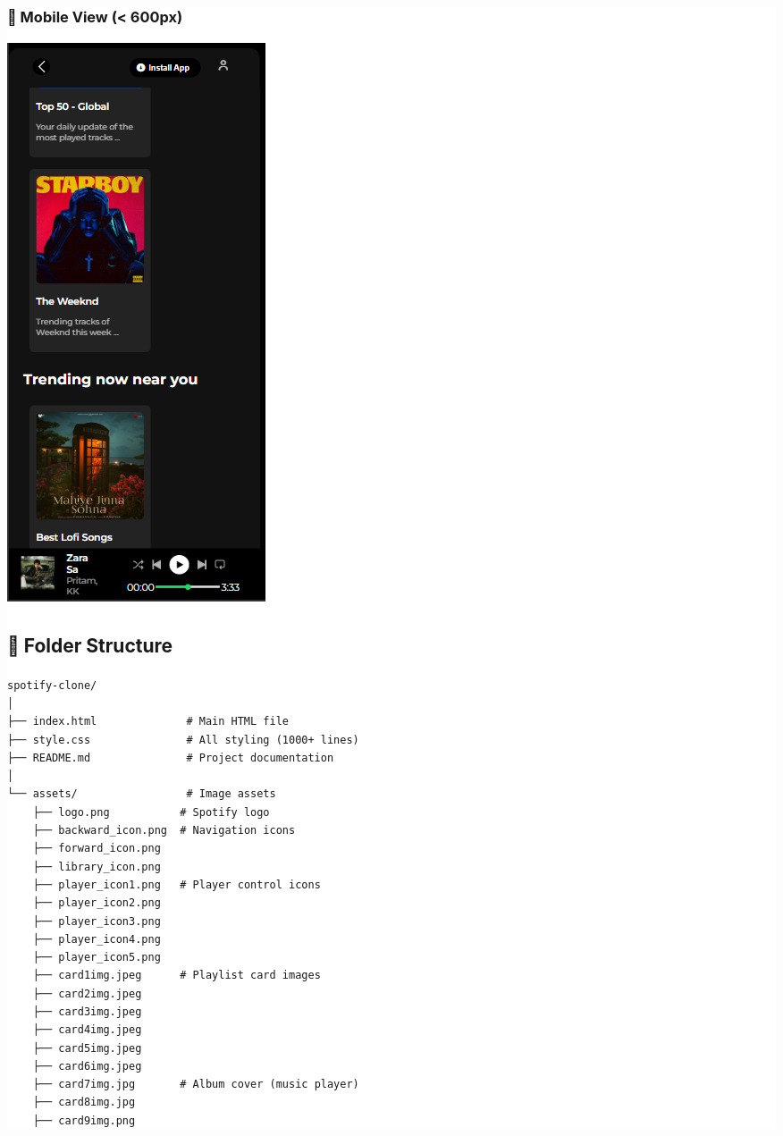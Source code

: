 ### 📱 Mobile View (< 600px)

![Alt text](assets\mobile-view.png)

## 📂 Folder Structure

```
spotify-clone/
│
├── index.html              # Main HTML file
├── style.css               # All styling (1000+ lines)
├── README.md               # Project documentation
│
└── assets/                 # Image assets
    ├── logo.png           # Spotify logo
    ├── backward_icon.png  # Navigation icons
    ├── forward_icon.png
    ├── library_icon.png
    ├── player_icon1.png   # Player control icons
    ├── player_icon2.png
    ├── player_icon3.png
    ├── player_icon4.png
    ├── player_icon5.png
    ├── card1img.jpeg      # Playlist card images
    ├── card2img.jpeg
    ├── card3img.jpeg
    ├── card4img.jpeg
    ├── card5img.jpeg
    ├── card6img.jpeg
    ├── card7img.jpg       # Album cover (music player)
    ├── card8img.jpg
    ├── card9img.png
```
